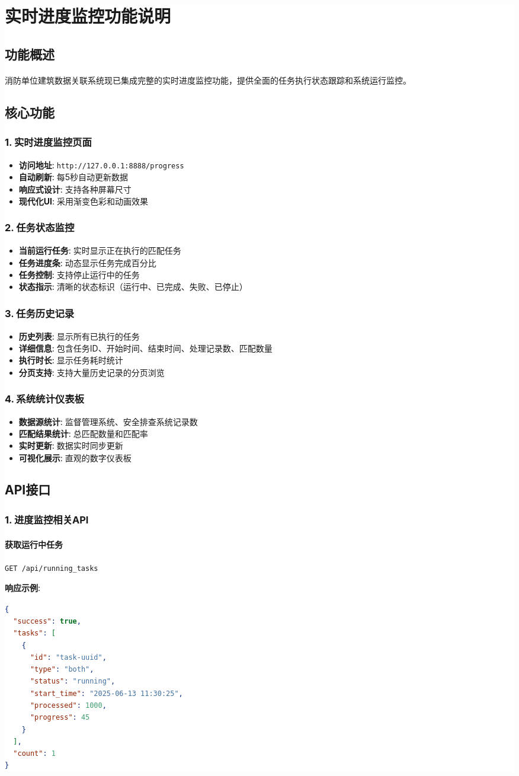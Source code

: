 # 实时进度监控功能说明

## 功能概述

消防单位建筑数据关联系统现已集成完整的实时进度监控功能，提供全面的任务执行状态跟踪和系统运行监控。

## 核心功能

### 1. 实时进度监控页面
- **访问地址**: `http://127.0.0.1:8888/progress`
- **自动刷新**: 每5秒自动更新数据
- **响应式设计**: 支持各种屏幕尺寸
- **现代化UI**: 采用渐变色彩和动画效果

### 2. 任务状态监控
- **当前运行任务**: 实时显示正在执行的匹配任务
- **任务进度条**: 动态显示任务完成百分比
- **任务控制**: 支持停止运行中的任务
- **状态指示**: 清晰的状态标识（运行中、已完成、失败、已停止）

### 3. 任务历史记录
- **历史列表**: 显示所有已执行的任务
- **详细信息**: 包含任务ID、开始时间、结束时间、处理记录数、匹配数量
- **执行时长**: 显示任务耗时统计
- **分页支持**: 支持大量历史记录的分页浏览

### 4. 系统统计仪表板
- **数据源统计**: 监督管理系统、安全排查系统记录数
- **匹配结果统计**: 总匹配数量和匹配率
- **实时更新**: 数据实时同步更新
- **可视化展示**: 直观的数字仪表板

## API接口

### 1. 进度监控相关API

#### 获取运行中任务
```
GET /api/running_tasks
```
**响应示例**:
```json
{
  "success": true,
  "tasks": [
    {
      "id": "task-uuid",
      "type": "both",
      "status": "running",
      "start_time": "2025-06-13 11:30:25",
      "processed": 1000,
      "progress": 45
    }
  ],
  "count": 1
}
```
